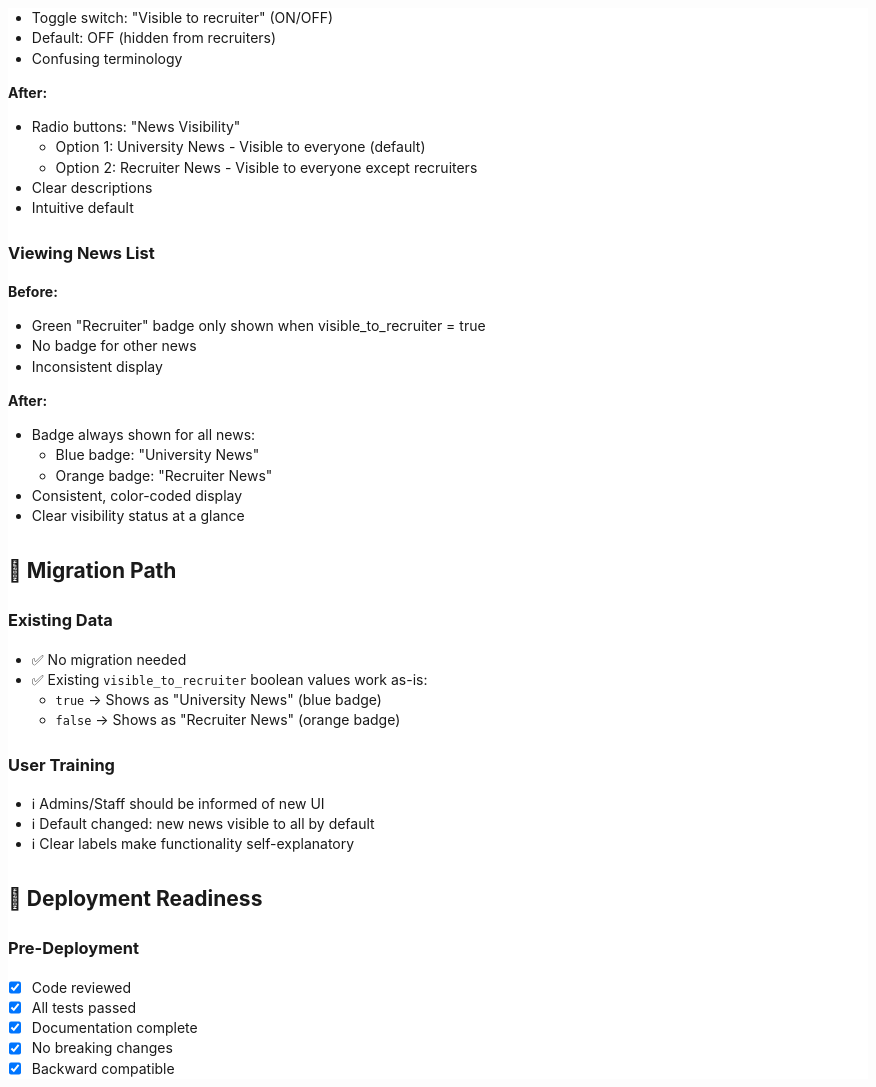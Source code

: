 - Toggle switch: "Visible to recruiter" (ON/OFF)
- Default: OFF (hidden from recruiters)
- Confusing terminology

**After:**

- Radio buttons: "News Visibility"
  - Option 1: University News - Visible to everyone (default)
  - Option 2: Recruiter News - Visible to everyone except recruiters
- Clear descriptions
- Intuitive default

### Viewing News List

**Before:**

- Green "Recruiter" badge only shown when visible_to_recruiter = true
- No badge for other news
- Inconsistent display

**After:**

- Badge always shown for all news:
  - Blue badge: "University News"
  - Orange badge: "Recruiter News"
- Consistent, color-coded display
- Clear visibility status at a glance

## 🔄 Migration Path

### Existing Data

- ✅ No migration needed
- ✅ Existing `visible_to_recruiter` boolean values work as-is:
  - `true` → Shows as "University News" (blue badge)
  - `false` → Shows as "Recruiter News" (orange badge)

### User Training

- ℹ️ Admins/Staff should be informed of new UI
- ℹ️ Default changed: new news visible to all by default
- ℹ️ Clear labels make functionality self-explanatory

## 🚀 Deployment Readiness

### Pre-Deployment

- [x] Code reviewed
- [x] All tests passed
- [x] Documentation complete
- [x] No breaking changes
- [x] Backward compatible
